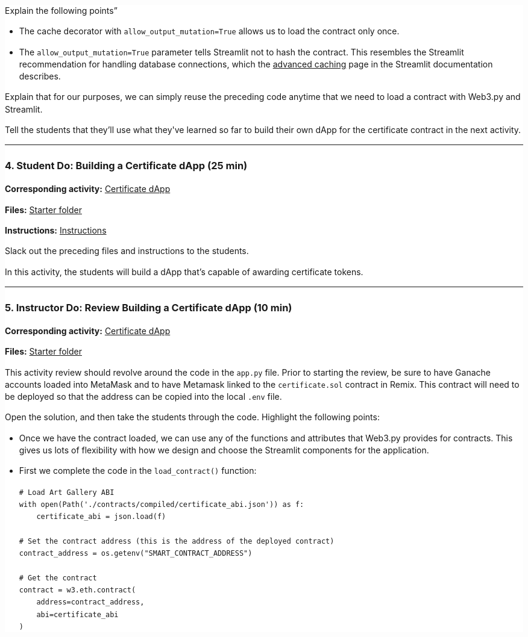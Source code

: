 Explain the following points”

- The cache decorator with `allow_output_mutation=True` allows us to load the contract only once.

- The `allow_output_mutation=True` parameter tells Streamlit not to hash the contract. This resembles the Streamlit recommendation for handling database connections, which the [advanced caching](https://docs.streamlit.io/en/stable/caching.html#advanced-caching) page in the Streamlit documentation describes.

Explain that for our purposes, we can simply reuse the preceding code anytime that we need to load a contract with Web3.py and Streamlit.

Tell the students that they’ll use what they've learned so far to build their own dApp for the certificate contract in the next activity.

---

### 4. Student Do: Building a Certificate dApp (25 min)

**Corresponding activity:** [Certificate dApp](Activities/03-Stu_Certificate_dApp)

**Files:** [Starter folder](Activities/03-Stu_Certificate_dApp/Unsolved)

**Instructions:** [Instructions](Activities/03-Stu_Certificate_dApp/README.md)

Slack out the preceding files and instructions to the students.

In this activity, the students will build a dApp that’s capable of awarding certificate tokens.

---

### 5. Instructor Do: Review Building a Certificate dApp (10 min)

**Corresponding activity:** [Certificate dApp](Activities/03-Stu_Certificate_dApp)

**Files:** [Starter folder](Activities/03-Stu_Certificate_dApp/Solved)

This activity review should revolve around the code in the `app.py` file. Prior to starting the review, be sure to have Ganache accounts loaded into MetaMask and to have Metamask linked to the `certificate.sol` contract in Remix. This contract will need to be deployed so that the address can be copied into the local `.env` file.

Open the solution, and then take the students through the code. Highlight the following points:

- Once we have the contract loaded, we can use any of the functions and attributes that Web3.py provides for contracts. This gives us lots of flexibility with how we design and choose the Streamlit components for the application.

- First we complete the code in the `load_contract()` function:

  ```
  # Load Art Gallery ABI
  with open(Path('./contracts/compiled/certificate_abi.json')) as f:
      certificate_abi = json.load(f)

  # Set the contract address (this is the address of the deployed contract)
  contract_address = os.getenv("SMART_CONTRACT_ADDRESS")

  # Get the contract
  contract = w3.eth.contract(
      address=contract_address,
      abi=certificate_abi
  )
  ```
